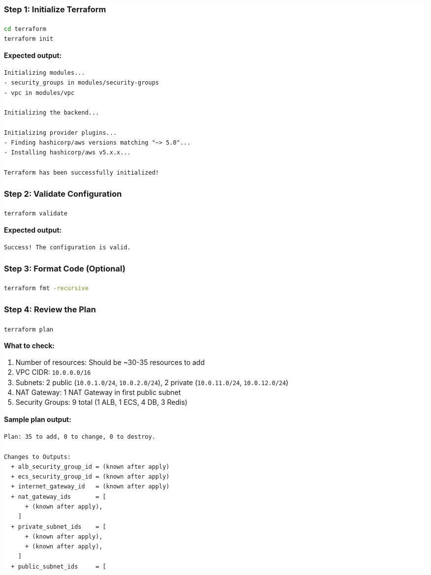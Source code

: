 ### Step 1: Initialize Terraform

```bash
cd terraform
terraform init
```

**Expected output:**
```
Initializing modules...
- security_groups in modules/security-groups
- vpc in modules/vpc

Initializing the backend...

Initializing provider plugins...
- Finding hashicorp/aws versions matching "~> 5.0"...
- Installing hashicorp/aws v5.x.x...

Terraform has been successfully initialized!
```

### Step 2: Validate Configuration

```bash
terraform validate
```

**Expected output:**
```
Success! The configuration is valid.
```

### Step 3: Format Code (Optional)

```bash
terraform fmt -recursive
```

### Step 4: Review the Plan

```bash
terraform plan
```

**What to check:**
1. Number of resources: Should be ~30-35 resources to add
2. VPC CIDR: `10.0.0.0/16`
3. Subnets: 2 public (`10.0.1.0/24`, `10.0.2.0/24`), 2 private (`10.0.11.0/24`, `10.0.12.0/24`)
4. NAT Gateway: 1 NAT Gateway in first public subnet
5. Security Groups: 9 total (1 ALB, 1 ECS, 4 DB, 3 Redis)

**Sample plan output:**
```
Plan: 35 to add, 0 to change, 0 to destroy.

Changes to Outputs:
  + alb_security_group_id = (known after apply)
  + ecs_security_group_id = (known after apply)
  + internet_gateway_id   = (known after apply)
  + nat_gateway_ids       = [
      + (known after apply),
    ]
  + private_subnet_ids    = [
      + (known after apply),
      + (known after apply),
    ]
  + public_subnet_ids     = [
```